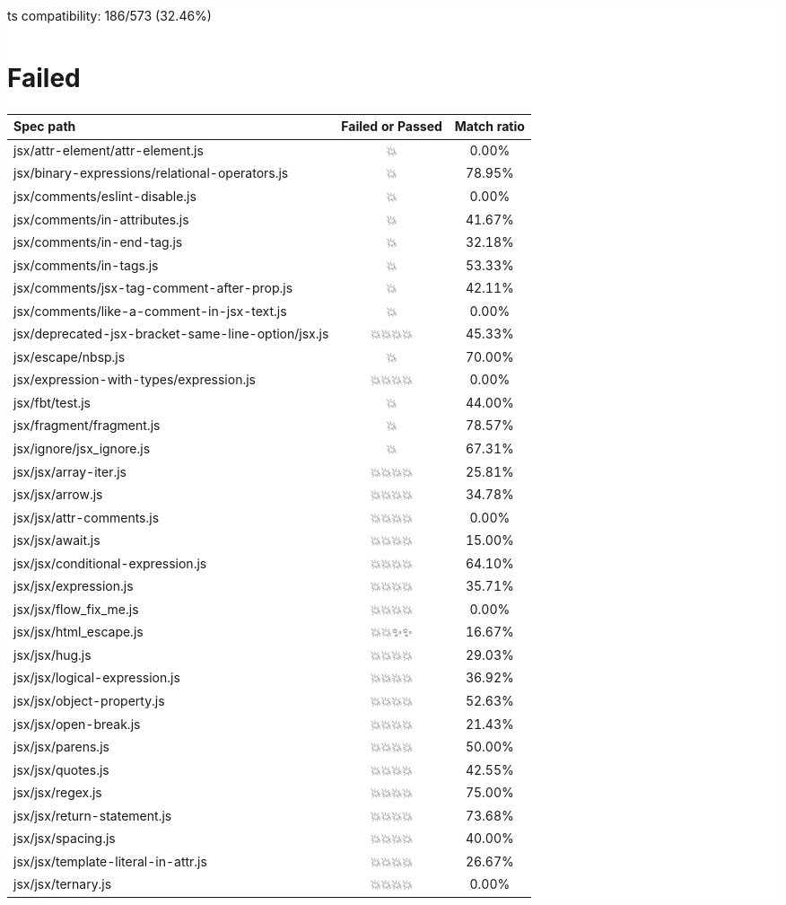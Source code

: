 ts compatibility: 186/573 (32.46%)

# Failed

| Spec path | Failed or Passed | Match ratio |
| :-------- | :--------------: | :---------: |
| jsx/attr-element/attr-element.js | 💥 | 0.00% |
| jsx/binary-expressions/relational-operators.js | 💥 | 78.95% |
| jsx/comments/eslint-disable.js | 💥 | 0.00% |
| jsx/comments/in-attributes.js | 💥 | 41.67% |
| jsx/comments/in-end-tag.js | 💥 | 32.18% |
| jsx/comments/in-tags.js | 💥 | 53.33% |
| jsx/comments/jsx-tag-comment-after-prop.js | 💥 | 42.11% |
| jsx/comments/like-a-comment-in-jsx-text.js | 💥 | 0.00% |
| jsx/deprecated-jsx-bracket-same-line-option/jsx.js | 💥💥💥💥 | 45.33% |
| jsx/escape/nbsp.js | 💥 | 70.00% |
| jsx/expression-with-types/expression.js | 💥💥💥💥 | 0.00% |
| jsx/fbt/test.js | 💥 | 44.00% |
| jsx/fragment/fragment.js | 💥 | 78.57% |
| jsx/ignore/jsx_ignore.js | 💥 | 67.31% |
| jsx/jsx/array-iter.js | 💥💥💥💥 | 25.81% |
| jsx/jsx/arrow.js | 💥💥💥💥 | 34.78% |
| jsx/jsx/attr-comments.js | 💥💥💥💥 | 0.00% |
| jsx/jsx/await.js | 💥💥💥💥 | 15.00% |
| jsx/jsx/conditional-expression.js | 💥💥💥💥 | 64.10% |
| jsx/jsx/expression.js | 💥💥💥💥 | 35.71% |
| jsx/jsx/flow_fix_me.js | 💥💥💥💥 | 0.00% |
| jsx/jsx/html_escape.js | 💥💥✨✨ | 16.67% |
| jsx/jsx/hug.js | 💥💥💥💥 | 29.03% |
| jsx/jsx/logical-expression.js | 💥💥💥💥 | 36.92% |
| jsx/jsx/object-property.js | 💥💥💥💥 | 52.63% |
| jsx/jsx/open-break.js | 💥💥💥💥 | 21.43% |
| jsx/jsx/parens.js | 💥💥💥💥 | 50.00% |
| jsx/jsx/quotes.js | 💥💥💥💥 | 42.55% |
| jsx/jsx/regex.js | 💥💥💥💥 | 75.00% |
| jsx/jsx/return-statement.js | 💥💥💥💥 | 73.68% |
| jsx/jsx/spacing.js | 💥💥💥💥 | 40.00% |
| jsx/jsx/template-literal-in-attr.js | 💥💥💥💥 | 26.67% |
| jsx/jsx/ternary.js | 💥💥💥💥 | 0.00% |